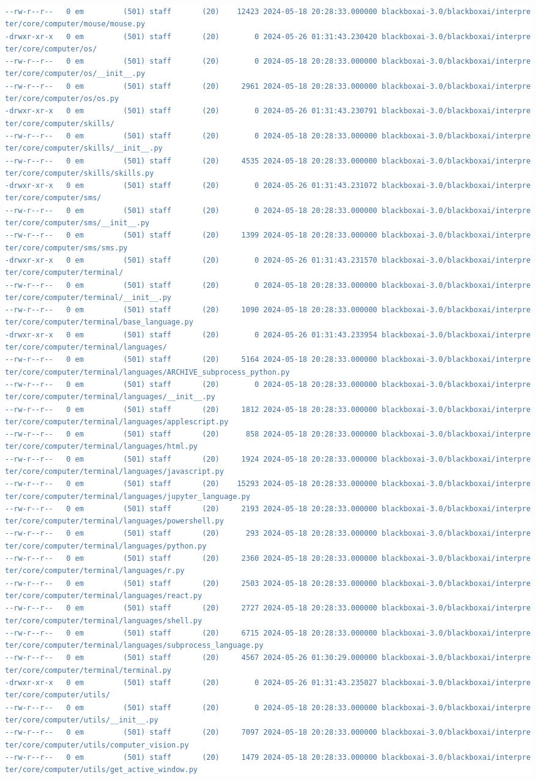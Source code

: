 ```diff
--rw-r--r--   0 em         (501) staff       (20)    12423 2024-05-18 20:28:33.000000 blackboxai-3.0/blackboxai/interpreter/core/computer/mouse/mouse.py
-drwxr-xr-x   0 em         (501) staff       (20)        0 2024-05-26 01:31:43.230420 blackboxai-3.0/blackboxai/interpreter/core/computer/os/
--rw-r--r--   0 em         (501) staff       (20)        0 2024-05-18 20:28:33.000000 blackboxai-3.0/blackboxai/interpreter/core/computer/os/__init__.py
--rw-r--r--   0 em         (501) staff       (20)     2961 2024-05-18 20:28:33.000000 blackboxai-3.0/blackboxai/interpreter/core/computer/os/os.py
-drwxr-xr-x   0 em         (501) staff       (20)        0 2024-05-26 01:31:43.230791 blackboxai-3.0/blackboxai/interpreter/core/computer/skills/
--rw-r--r--   0 em         (501) staff       (20)        0 2024-05-18 20:28:33.000000 blackboxai-3.0/blackboxai/interpreter/core/computer/skills/__init__.py
--rw-r--r--   0 em         (501) staff       (20)     4535 2024-05-18 20:28:33.000000 blackboxai-3.0/blackboxai/interpreter/core/computer/skills/skills.py
-drwxr-xr-x   0 em         (501) staff       (20)        0 2024-05-26 01:31:43.231072 blackboxai-3.0/blackboxai/interpreter/core/computer/sms/
--rw-r--r--   0 em         (501) staff       (20)        0 2024-05-18 20:28:33.000000 blackboxai-3.0/blackboxai/interpreter/core/computer/sms/__init__.py
--rw-r--r--   0 em         (501) staff       (20)     1399 2024-05-18 20:28:33.000000 blackboxai-3.0/blackboxai/interpreter/core/computer/sms/sms.py
-drwxr-xr-x   0 em         (501) staff       (20)        0 2024-05-26 01:31:43.231570 blackboxai-3.0/blackboxai/interpreter/core/computer/terminal/
--rw-r--r--   0 em         (501) staff       (20)        0 2024-05-18 20:28:33.000000 blackboxai-3.0/blackboxai/interpreter/core/computer/terminal/__init__.py
--rw-r--r--   0 em         (501) staff       (20)     1090 2024-05-18 20:28:33.000000 blackboxai-3.0/blackboxai/interpreter/core/computer/terminal/base_language.py
-drwxr-xr-x   0 em         (501) staff       (20)        0 2024-05-26 01:31:43.233954 blackboxai-3.0/blackboxai/interpreter/core/computer/terminal/languages/
--rw-r--r--   0 em         (501) staff       (20)     5164 2024-05-18 20:28:33.000000 blackboxai-3.0/blackboxai/interpreter/core/computer/terminal/languages/ARCHIVE_subprocess_python.py
--rw-r--r--   0 em         (501) staff       (20)        0 2024-05-18 20:28:33.000000 blackboxai-3.0/blackboxai/interpreter/core/computer/terminal/languages/__init__.py
--rw-r--r--   0 em         (501) staff       (20)     1812 2024-05-18 20:28:33.000000 blackboxai-3.0/blackboxai/interpreter/core/computer/terminal/languages/applescript.py
--rw-r--r--   0 em         (501) staff       (20)      858 2024-05-18 20:28:33.000000 blackboxai-3.0/blackboxai/interpreter/core/computer/terminal/languages/html.py
--rw-r--r--   0 em         (501) staff       (20)     1924 2024-05-18 20:28:33.000000 blackboxai-3.0/blackboxai/interpreter/core/computer/terminal/languages/javascript.py
--rw-r--r--   0 em         (501) staff       (20)    15293 2024-05-18 20:28:33.000000 blackboxai-3.0/blackboxai/interpreter/core/computer/terminal/languages/jupyter_language.py
--rw-r--r--   0 em         (501) staff       (20)     2193 2024-05-18 20:28:33.000000 blackboxai-3.0/blackboxai/interpreter/core/computer/terminal/languages/powershell.py
--rw-r--r--   0 em         (501) staff       (20)      293 2024-05-18 20:28:33.000000 blackboxai-3.0/blackboxai/interpreter/core/computer/terminal/languages/python.py
--rw-r--r--   0 em         (501) staff       (20)     2360 2024-05-18 20:28:33.000000 blackboxai-3.0/blackboxai/interpreter/core/computer/terminal/languages/r.py
--rw-r--r--   0 em         (501) staff       (20)     2503 2024-05-18 20:28:33.000000 blackboxai-3.0/blackboxai/interpreter/core/computer/terminal/languages/react.py
--rw-r--r--   0 em         (501) staff       (20)     2727 2024-05-18 20:28:33.000000 blackboxai-3.0/blackboxai/interpreter/core/computer/terminal/languages/shell.py
--rw-r--r--   0 em         (501) staff       (20)     6715 2024-05-18 20:28:33.000000 blackboxai-3.0/blackboxai/interpreter/core/computer/terminal/languages/subprocess_language.py
--rw-r--r--   0 em         (501) staff       (20)     4567 2024-05-26 01:30:29.000000 blackboxai-3.0/blackboxai/interpreter/core/computer/terminal/terminal.py
-drwxr-xr-x   0 em         (501) staff       (20)        0 2024-05-26 01:31:43.235027 blackboxai-3.0/blackboxai/interpreter/core/computer/utils/
--rw-r--r--   0 em         (501) staff       (20)        0 2024-05-18 20:28:33.000000 blackboxai-3.0/blackboxai/interpreter/core/computer/utils/__init__.py
--rw-r--r--   0 em         (501) staff       (20)     7097 2024-05-18 20:28:33.000000 blackboxai-3.0/blackboxai/interpreter/core/computer/utils/computer_vision.py
--rw-r--r--   0 em         (501) staff       (20)     1479 2024-05-18 20:28:33.000000 blackboxai-3.0/blackboxai/interpreter/core/computer/utils/get_active_window.py
```